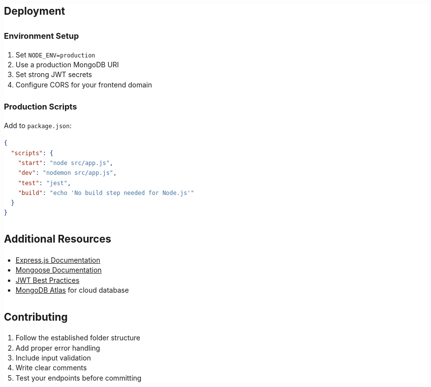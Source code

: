 ## Deployment

### Environment Setup
1. Set `NODE_ENV=production`
2. Use a production MongoDB URI
3. Set strong JWT secrets
4. Configure CORS for your frontend domain

### Production Scripts
Add to `package.json`:
```json
{
  "scripts": {
    "start": "node src/app.js",
    "dev": "nodemon src/app.js",
    "test": "jest",
    "build": "echo 'No build step needed for Node.js'"
  }
}
```

##  Additional Resources

- [Express.js Documentation](https://expressjs.com/)
- [Mongoose Documentation](https://mongoosejs.com/)
- [JWT Best Practices](https://tools.ietf.org/html/rfc7519)
- [MongoDB Atlas](https://www.mongodb.com/cloud/atlas) for cloud database

## Contributing

1. Follow the established folder structure
2. Add proper error handling
3. Include input validation
4. Write clear comments
5. Test your endpoints before committing


